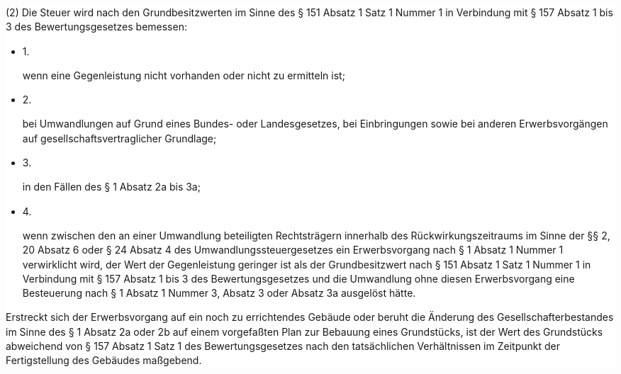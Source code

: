 (2) Die Steuer wird nach den Grundbesitzwerten im Sinne des § 151 Absatz
1 Satz 1 Nummer 1 in Verbindung mit § 157 Absatz 1 bis 3 des
Bewertungsgesetzes bemessen:

  - 1\.
    
    <div style="">
    
    wenn eine Gegenleistung nicht vorhanden oder nicht zu ermitteln ist;
    
    </div>

  - 2\.
    
    <div style="">
    
    bei Umwandlungen auf Grund eines Bundes- oder Landesgesetzes, bei
    Einbringungen sowie bei anderen Erwerbsvorgängen auf
    gesellschaftsvertraglicher Grundlage;
    
    </div>

  - 3\.
    
    <div style="">
    
    in den Fällen des § 1 Absatz 2a bis 3a;
    
    </div>

  - 4\.
    
    <div style="">
    
    wenn zwischen den an einer Umwandlung beteiligten Rechtsträgern
    innerhalb des Rückwirkungszeitraums im Sinne der §§ 2, 20 Absatz 6
    oder § 24 Absatz 4 des Umwandlungssteuergesetzes ein Erwerbsvorgang
    nach § 1 Absatz 1 Nummer 1 verwirklicht wird, der Wert der
    Gegenleistung geringer ist als der Grundbesitzwert nach § 151 Absatz
    1 Satz 1 Nummer 1 in Verbindung mit § 157 Absatz 1 bis 3 des
    Bewertungsgesetzes und die Umwandlung ohne diesen Erwerbsvorgang
    eine Besteuerung nach § 1 Absatz 1 Nummer 3, Absatz 3 oder Absatz 3a
    ausgelöst hätte.
    
    </div>

Erstreckt sich der Erwerbsvorgang auf ein noch zu errichtendes Gebäude
oder beruht die Änderung des Gesellschafterbestandes im Sinne des § 1
Absatz 2a oder 2b auf einem vorgefaßten Plan zur Bebauung eines
Grundstücks, ist der Wert des Grundstücks abweichend von § 157 Absatz 1
Satz 1 des Bewertungsgesetzes nach den tatsächlichen Verhältnissen im
Zeitpunkt der Fertigstellung des Gebäudes maßgebend.

</div>

</div>

</div>

</div>
